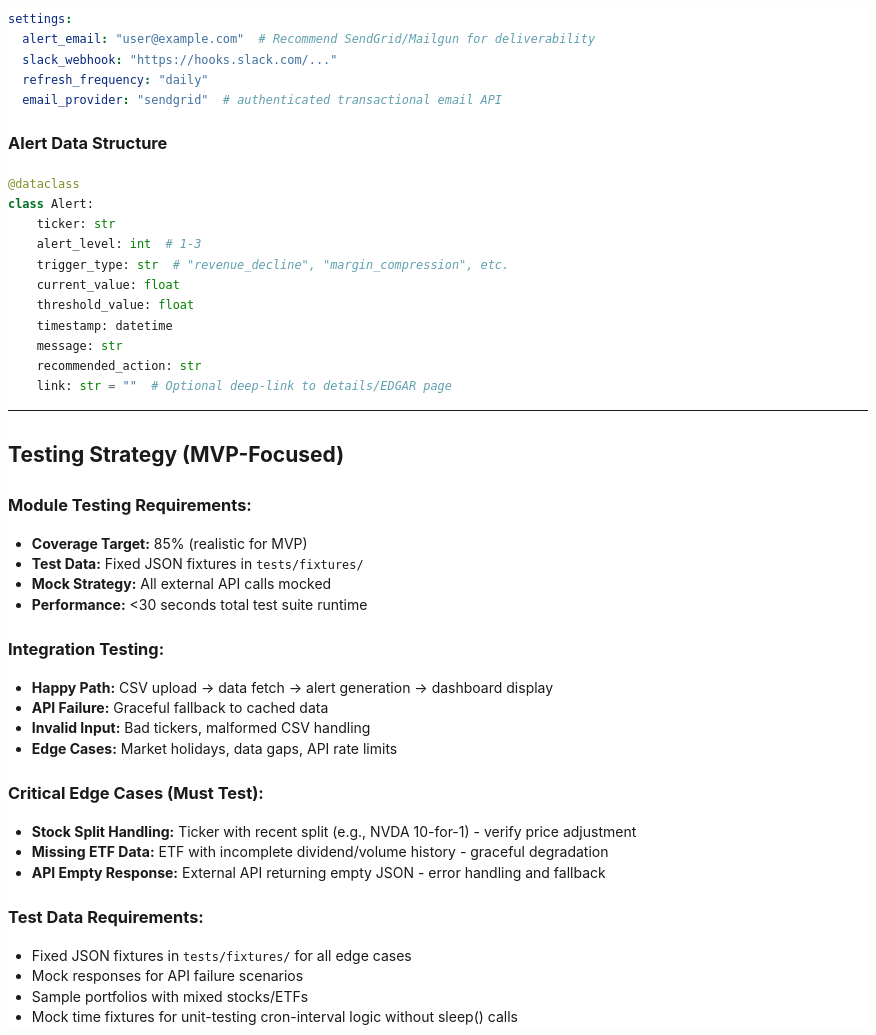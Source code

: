 ```yaml
settings:
  alert_email: "user@example.com"  # Recommend SendGrid/Mailgun for deliverability
  slack_webhook: "https://hooks.slack.com/..."
  refresh_frequency: "daily"
  email_provider: "sendgrid"  # authenticated transactional email API
```

### Alert Data Structure
```python
@dataclass
class Alert:
    ticker: str
    alert_level: int  # 1-3
    trigger_type: str  # "revenue_decline", "margin_compression", etc.
    current_value: float
    threshold_value: float
    timestamp: datetime
    message: str
    recommended_action: str
    link: str = ""  # Optional deep-link to details/EDGAR page
```

---

## Testing Strategy (MVP-Focused)

### **Module Testing Requirements:**
- **Coverage Target:** 85% (realistic for MVP)
- **Test Data:** Fixed JSON fixtures in `tests/fixtures/`
- **Mock Strategy:** All external API calls mocked
- **Performance:** <30 seconds total test suite runtime

### **Integration Testing:**
- **Happy Path:** CSV upload → data fetch → alert generation → dashboard display
- **API Failure:** Graceful fallback to cached data
- **Invalid Input:** Bad tickers, malformed CSV handling
- **Edge Cases:** Market holidays, data gaps, API rate limits

### **Critical Edge Cases (Must Test):**
- **Stock Split Handling:** Ticker with recent split (e.g., NVDA 10-for-1) - verify price adjustment
- **Missing ETF Data:** ETF with incomplete dividend/volume history - graceful degradation
- **API Empty Response:** External API returning empty JSON - error handling and fallback

### **Test Data Requirements:**
- Fixed JSON fixtures in `tests/fixtures/` for all edge cases
- Mock responses for API failure scenarios
- Sample portfolios with mixed stocks/ETFs
- Mock time fixtures for unit-testing cron-interval logic without sleep() calls
